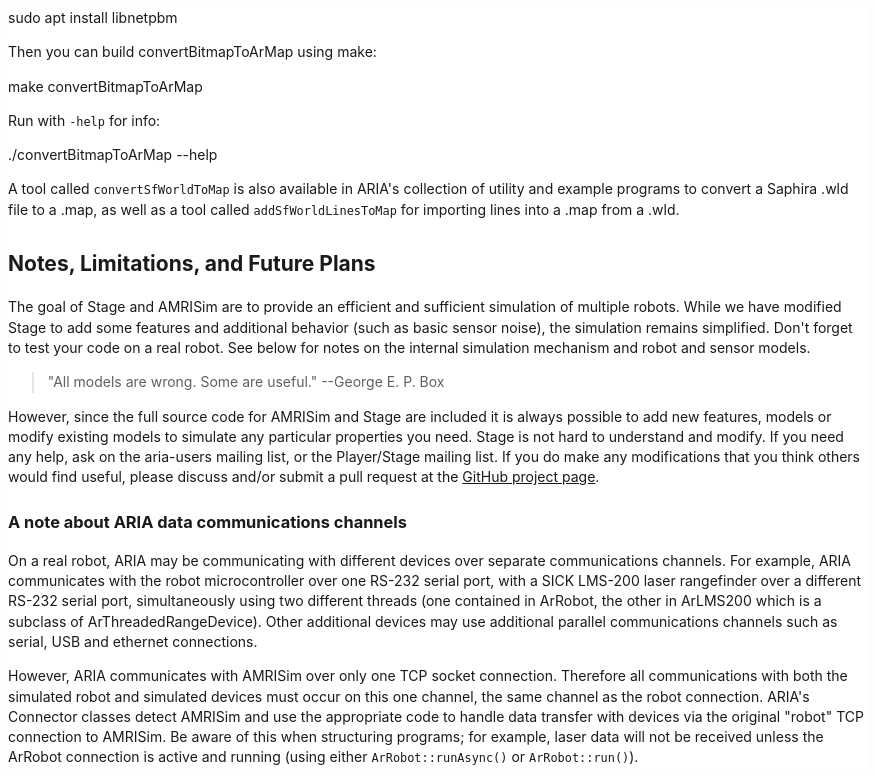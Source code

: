   sudo apt install libnetpbm

Then you can build convertBitmapToArMap using make:

  make convertBitmapToArMap

Run with `-help` for info:

  ./convertBitmapToArMap --help

A tool called `convertSfWorldToMap` is also available in ARIA's collection of
utility and example programs to convert a Saphira .wld file to a .map, as well as a
tool called `addSfWorldLinesToMap` for importing lines into a .map
from a .wld.

Notes, Limitations, and Future Plans
------------------------------------

The goal of Stage and AMRISim are to provide an efficient and sufficient
simulation of multiple robots. While we have modified Stage to add some
features and additional behavior (such as basic sensor noise), the simulation remains
simplified.
Don't forget to test your code on a real robot.  See below for notes on
the internal simulation mechanism and robot and sensor models.

> "All models are wrong. Some are useful." --George E. P. Box

However, since the full source code for AMRISim and Stage are included
it is always possible to add new features, models or modify existing
models to simulate any particular properties you need.  Stage is
not hard to understand and modify.  If you need any help, ask
on the aria-users mailing list, or the Player/Stage mailing list.
If you do make any modifications that you think others would
find useful, please discuss and/or submit a pull request at
the [GitHub project page](http://github.com/reedhedges/AMRISim).

### A note about ARIA data communications channels

On a real robot, ARIA may be communicating with different devices over separate
communications channels. For example, ARIA communicates with the robot
microcontroller over one RS-232 serial port, with a SICK LMS-200 laser
rangefinder over a different RS-232 serial port, simultaneously using two
different threads (one contained in ArRobot, the other in ArLMS200 which is a
subclass of ArThreadedRangeDevice).  Other additional devices may use additional
parallel communications channels such as serial, USB and ethernet connections.

However, ARIA communicates with AMRISim over only one TCP socket connection.
Therefore all communications with both the simulated robot and simulated devices
must occur on this one channel, the same channel as the robot connection. ARIA's
Connector classes detect AMRISim and
use the appropriate code to handle data transfer with devices via the original
"robot" TCP connection to AMRISim.
Be aware of this when structuring programs; for example, laser
data will not be received unless the ArRobot connection is active and running
(using either `ArRobot::runAsync()` or `ArRobot::run()`).
